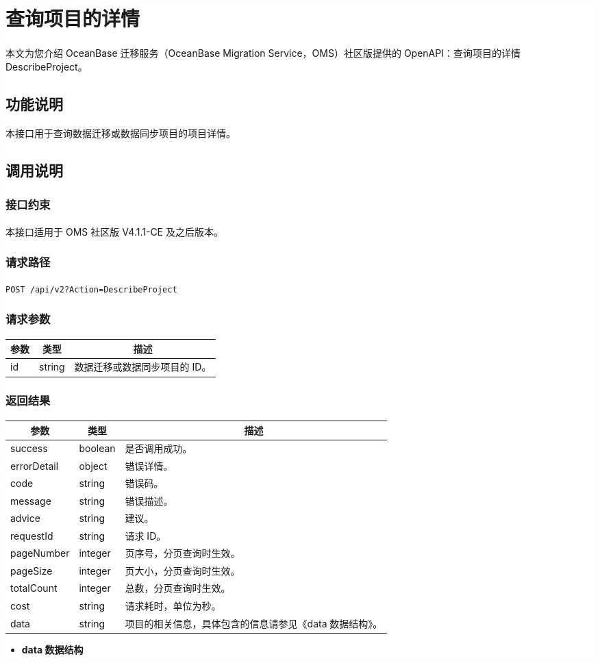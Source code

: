 
# 查询项目的详情

本文为您介绍 OceanBase 迁移服务（OceanBase Migration Service，OMS）社区版提供的 OpenAPI：查询项目的详情 DescribeProject。

## 功能说明

本接口用于查询数据迁移或数据同步项目的项目详情。

## 调用说明

### 接口约束

本接口适用于 OMS 社区版 V4.1.1-CE 及之后版本。

### 请求路径

`POST /api/v2?Action=DescribeProject`

### 请求参数

|    参数     |   类型   |     描述      |
|-----------|--------|-------------|
|     id      | string      |  数据迁移或数据同步项目的 ID。|

### 返回结果

|     参数     |        类型        |           描述           |
|------------|------------------|------------------------|
| success    | boolean          | 是否调用成功。                |
| errorDetail | object | 错误详情。|
| code       | string           | 错误码。                   |
| message    | string           | 错误描述。                  |
| advice     | string           | 建议。                    |
| requestId  | string           | 请求 ID。                 |
| pageNumber | integer | 页序号，分页查询时生效。                  |
| pageSize   | integer | 页大小，分页查询时生效。                  |
| totalCount | integer | 总数，分页查询时生效。                  |
| cost       | string           | 请求耗时，单位为秒。                  |
| data       | string           | 项目的相关信息，具体包含的信息请参见《data 数据结构》。 |

* **data 数据结构**
